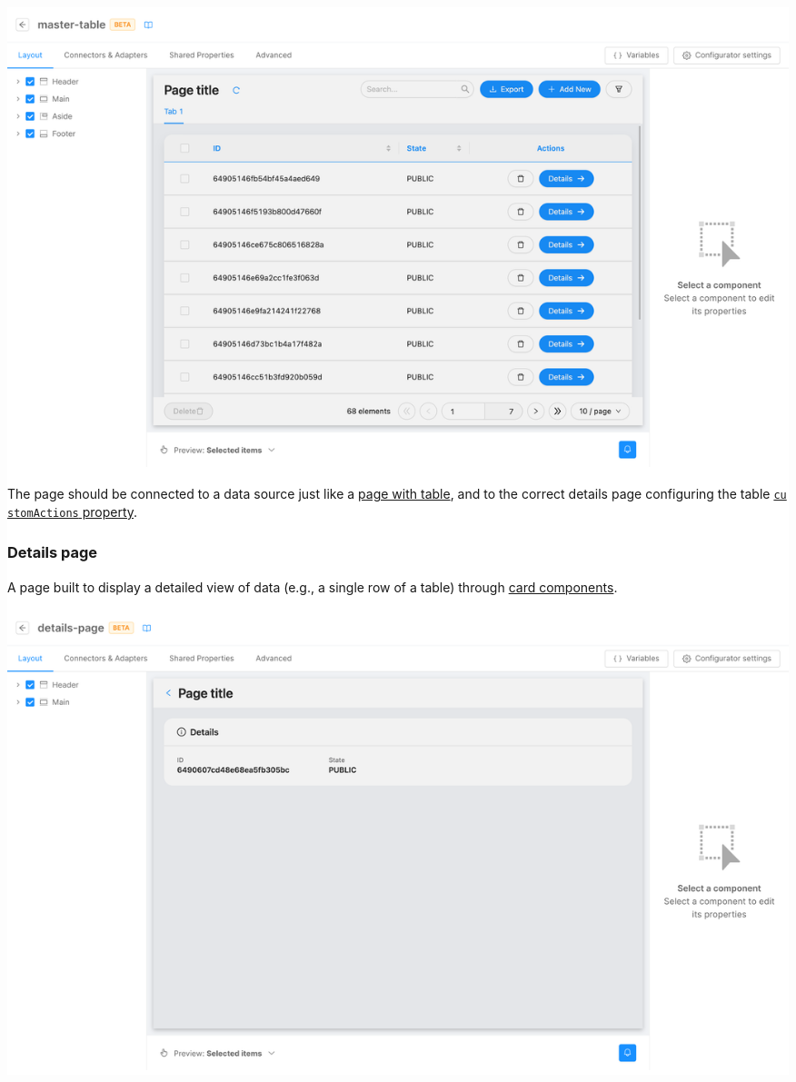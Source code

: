 ![Master table template](img/compose-page_templates_master-table.png)

The page should be connected to a data source just like a [page with table](#page-with-table), and to the correct details page configuring the table [`customActions` property](/microfrontend-composer/back-kit/60_components/520_table.md#configuring-actions-via-customactions).

### Details page

A page built to display a detailed view of data (e.g., a single row of a table) through [card components](/microfrontend-composer/back-kit/60_components/140_card.md).

![Details page template](img/compose-page_templates_details-page.png)
